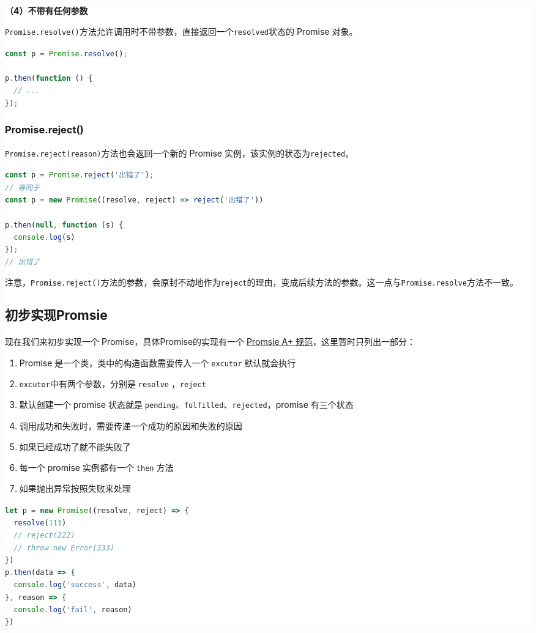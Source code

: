 **（4）不带有任何参数**

`Promise.resolve()`方法允许调用时不带参数，直接返回一个`resolved`状态的 Promise 对象。

```js
const p = Promise.resolve();

p.then(function () {
  // ...
});
```



### Promise.reject()

`Promise.reject(reason)`方法也会返回一个新的 Promise 实例，该实例的状态为`rejected`。

```js
const p = Promise.reject('出错了');
// 等同于
const p = new Promise((resolve, reject) => reject('出错了'))

p.then(null, function (s) {
  console.log(s)
});
// 出错了
```

注意，`Promise.reject()`方法的参数，会原封不动地作为`reject`的理由，变成后续方法的参数。这一点与`Promise.resolve`方法不一致。



## 初步实现Promsie

现在我们来初步实现一个 Promise，具体Promise的实现有一个 [Promsie A+ 规范](https://www.baidu.com/link?url=oeHFauhDH_mIpXz679j9yojGn_3fl4WQK6XN2yOlYyZXNxWqtWXAsZYpdrCtmfG4&wd=&eqid=9eaace95000111c8000000055f587b80)，这里暂时只列出一部分：

1. Promise 是一个类，类中的构造函数需要传入一个 `excutor` 默认就会执行

2. `excutor`中有两个参数，分别是 `resolve` ，`reject`
3. 默认创建一个 promise 状态就是 `pending`、`fulfilled`、`rejected`，promise 有三个状态
4. 调用成功和失败时，需要传递一个成功的原因和失败的原因
5. 如果已经成功了就不能失败了
6. 每一个 promise 实例都有一个 `then` 方法
7. 如果抛出异常按照失败来处理

```js
let p = new Promise((resolve, reject) => {
  resolve(111)
  // reject(222)
  // throw new Error(333)
})
p.then(data => {
  console.log('success', data)
}, reason => {
  console.log('fail', reason)
})
```
